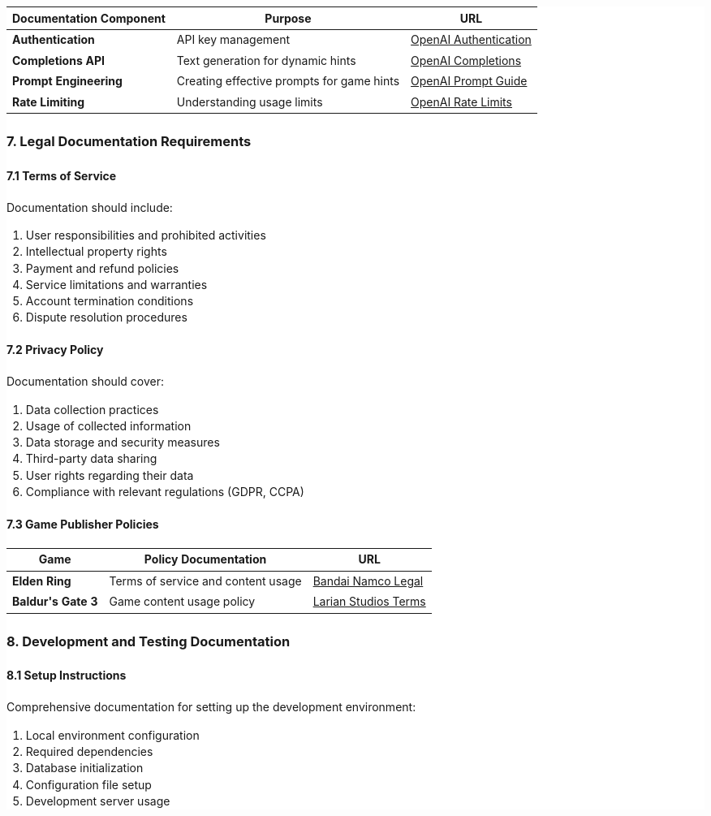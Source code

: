| Documentation Component | Purpose | URL |
|------------------------|---------|-----|
| **Authentication** | API key management | [OpenAI Authentication](https://platform.openai.com/docs/api-reference/authentication) |
| **Completions API** | Text generation for dynamic hints | [OpenAI Completions](https://platform.openai.com/docs/api-reference/completions) |
| **Prompt Engineering** | Creating effective prompts for game hints | [OpenAI Prompt Guide](https://platform.openai.com/docs/guides/prompt-engineering) |
| **Rate Limiting** | Understanding usage limits | [OpenAI Rate Limits](https://platform.openai.com/docs/guides/rate-limits) |

### 7. Legal Documentation Requirements

#### 7.1 Terms of Service

Documentation should include:

1. User responsibilities and prohibited activities
2. Intellectual property rights
3. Payment and refund policies
4. Service limitations and warranties
5. Account termination conditions
6. Dispute resolution procedures

#### 7.2 Privacy Policy

Documentation should cover:

1. Data collection practices
2. Usage of collected information
3. Data storage and security measures
4. Third-party data sharing
5. User rights regarding their data
6. Compliance with relevant regulations (GDPR, CCPA)

#### 7.3 Game Publisher Policies

| Game | Policy Documentation | URL |
|------|----------------------|-----|
| **Elden Ring** | Terms of service and content usage | [Bandai Namco Legal](https://www.bandainamcoent.com/legal) |
| **Baldur's Gate 3** | Game content usage policy | [Larian Studios Terms](https://larian.com/terms) |

### 8. Development and Testing Documentation

#### 8.1 Setup Instructions

Comprehensive documentation for setting up the development environment:

1. Local environment configuration
2. Required dependencies
3. Database initialization
4. Configuration file setup
5. Development server usage
